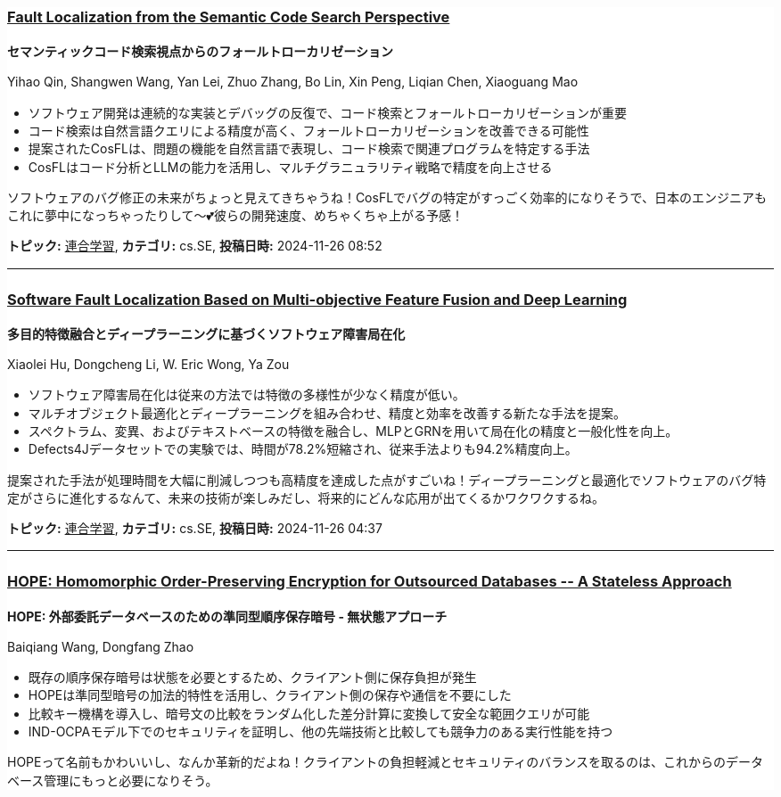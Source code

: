 ### [Fault Localization from the Semantic Code Search Perspective](http://arxiv.org/abs/2411.17230)

**セマンティックコード検索視点からのフォールトローカリゼーション**

Yihao Qin, Shangwen Wang, Yan Lei, Zhuo Zhang, Bo Lin, Xin Peng, Liqian Chen, Xiaoguang Mao

- ソフトウェア開発は連続的な実装とデバッグの反復で、コード検索とフォールトローカリゼーションが重要
- コード検索は自然言語クエリによる精度が高く、フォールトローカリゼーションを改善できる可能性
- 提案されたCosFLは、問題の機能を自然言語で表現し、コード検索で関連プログラムを特定する手法
- CosFLはコード分析とLLMの能力を活用し、マルチグラニュラリティ戦略で精度を向上させる

ソフトウェアのバグ修正の未来がちょっと見えてきちゃうね！CosFLでバグの特定がすっごく効率的になりそうで、日本のエンジニアもこれに夢中になっちゃったりして～💕彼らの開発速度、めちゃくちゃ上がる予感！



**トピック:** [連合学習](../../fl), **カテゴリ:** cs.SE, **投稿日時:** 2024-11-26 08:52


- - -

### [Software Fault Localization Based on Multi-objective Feature Fusion and Deep Learning](http://arxiv.org/abs/2411.17101)

**多目的特徴融合とディープラーニングに基づくソフトウェア障害局在化**

Xiaolei Hu, Dongcheng Li, W. Eric Wong, Ya Zou

- ソフトウェア障害局在化は従来の方法では特徴の多様性が少なく精度が低い。
- マルチオブジェクト最適化とディープラーニングを組み合わせ、精度と効率を改善する新たな手法を提案。
- スペクトラム、変異、およびテキストベースの特徴を融合し、MLPとGRNを用いて局在化の精度と一般化性を向上。
- Defects4Jデータセットでの実験では、時間が78.2%短縮され、従来手法よりも94.2%精度向上。

提案された手法が処理時間を大幅に削減しつつも高精度を達成した点がすごいね！ディープラーニングと最適化でソフトウェアのバグ特定がさらに進化するなんて、未来の技術が楽しみだし、将来的にどんな応用が出てくるかワクワクするね。



**トピック:** [連合学習](../../fl), **カテゴリ:** cs.SE, **投稿日時:** 2024-11-26 04:37


- - -

### [HOPE: Homomorphic Order-Preserving Encryption for Outsourced Databases -- A Stateless Approach](http://arxiv.org/abs/2411.17009)

**HOPE: 外部委託データベースのための準同型順序保存暗号 - 無状態アプローチ**

Baiqiang Wang, Dongfang Zhao

- 既存の順序保存暗号は状態を必要とするため、クライアント側に保存負担が発生
- HOPEは準同型暗号の加法的特性を活用し、クライアント側の保存や通信を不要にした
- 比較キー機構を導入し、暗号文の比較をランダム化した差分計算に変換して安全な範囲クエリが可能
- IND-OCPAモデル下でのセキュリティを証明し、他の先端技術と比較しても競争力のある実行性能を持つ

HOPEって名前もかわいいし、なんか革新的だよね！クライアントの負担軽減とセキュリティのバランスを取るのは、これからのデータベース管理にもっと必要になりそう。
